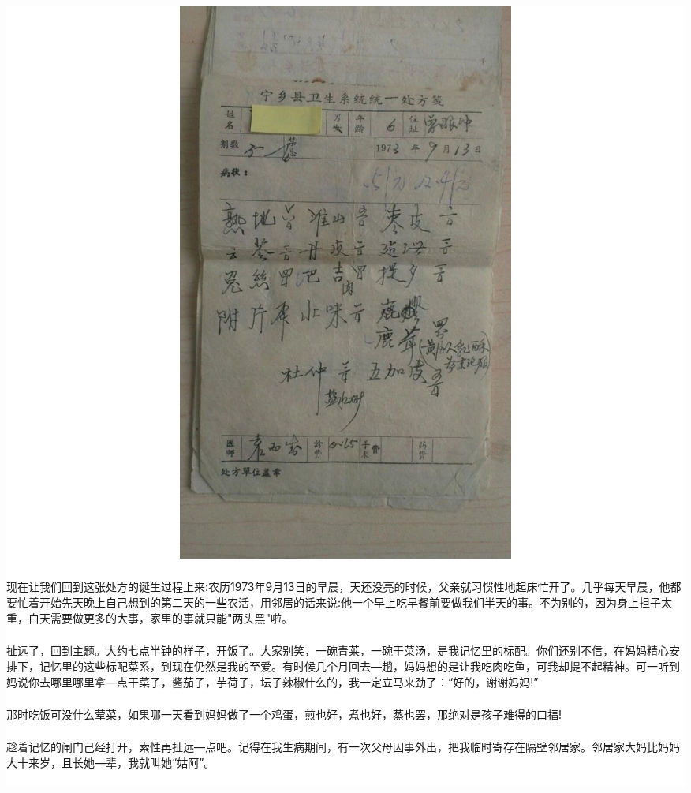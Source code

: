 <div align='center'><img height="700" src="/assets/img/University_Essay/chufang.jpg"></div>
<br>
现在让我们回到这张处方的诞生过程上来:农历1973年9月13日的早晨，天还没亮的时候，父亲就习惯性地起床忙开了。几乎每天早晨，他都要忙着开始先天晚上自己想到的第二天的一些农活，用邻居的话来说:他一个早上吃早餐前要做我们半天的事。不为别的，因为身上担子太重，白天需要做更多的大事，家里的事就只能"两头黑"啦。<br>
<br>
扯远了，回到主题。大约七点半钟的样子，开饭了。大家别笑，一碗青莱，一碗干菜汤，是我记忆里的标配。你们还别不信，在妈妈精心安排下，记忆里的这些标配菜系，到现在仍然是我的至爱。有时候几个月回去—趟，妈妈想的是让我吃肉吃鱼，可我却提不起精神。可一听到妈说你去哪里哪里拿—点干菜子，酱茄子，芋荷子，坛子辣椒什么的，我一定立马来劲了：“好的，谢谢妈妈!”<br>
<br>
那时吃饭可没什么荤菜，如果哪一天看到妈妈做了一个鸡蛋，煎也好，煮也好，蒸也罢，那绝对是孩子难得的口福!<br>
<br>
趁着记忆的闸门己经打开，索性再扯远—点吧。记得在我生病期间，有一次父母因事外出，把我临时寄存在隔壁邻居家。邻居家大妈比妈妈大十来岁，且长她—辈，我就叫她“姑阿”。<br>
<br>